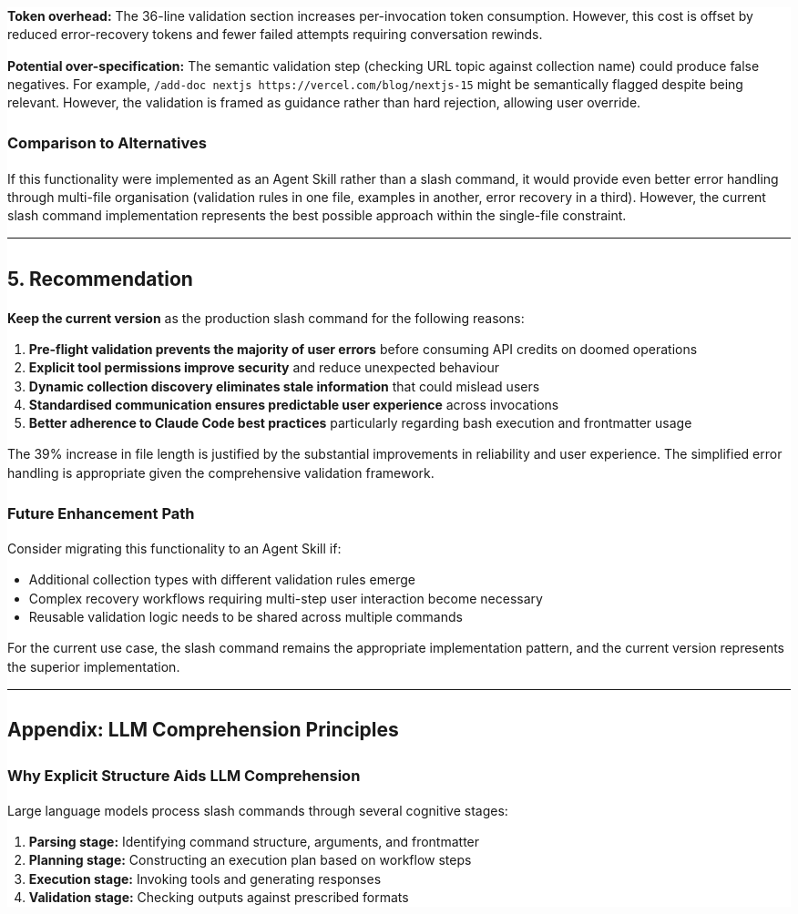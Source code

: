 **Token overhead:** The 36-line validation section increases per-invocation token consumption. However, this cost is offset by reduced error-recovery tokens and fewer failed attempts requiring conversation rewinds.

**Potential over-specification:** The semantic validation step (checking URL topic against collection name) could produce false negatives. For example, `/add-doc nextjs https://vercel.com/blog/nextjs-15` might be semantically flagged despite being relevant. However, the validation is framed as guidance rather than hard rejection, allowing user override.

### Comparison to Alternatives

If this functionality were implemented as an Agent Skill rather than a slash command, it would provide even better error handling through multi-file organisation (validation rules in one file, examples in another, error recovery in a third). However, the current slash command implementation represents the best possible approach within the single-file constraint.

---

## 5. Recommendation

**Keep the current version** as the production slash command for the following reasons:

1. **Pre-flight validation prevents the majority of user errors** before consuming API credits on doomed operations
2. **Explicit tool permissions improve security** and reduce unexpected behaviour
3. **Dynamic collection discovery eliminates stale information** that could mislead users
4. **Standardised communication ensures predictable user experience** across invocations
5. **Better adherence to Claude Code best practices** particularly regarding bash execution and frontmatter usage

The 39% increase in file length is justified by the substantial improvements in reliability and user experience. The simplified error handling is appropriate given the comprehensive validation framework.

### Future Enhancement Path

Consider migrating this functionality to an Agent Skill if:

- Additional collection types with different validation rules emerge
- Complex recovery workflows requiring multi-step user interaction become necessary
- Reusable validation logic needs to be shared across multiple commands

For the current use case, the slash command remains the appropriate implementation pattern, and the current version represents the superior implementation.

---

## Appendix: LLM Comprehension Principles

### Why Explicit Structure Aids LLM Comprehension

Large language models process slash commands through several cognitive stages:

1. **Parsing stage:** Identifying command structure, arguments, and frontmatter
2. **Planning stage:** Constructing an execution plan based on workflow steps
3. **Execution stage:** Invoking tools and generating responses
4. **Validation stage:** Checking outputs against prescribed formats

